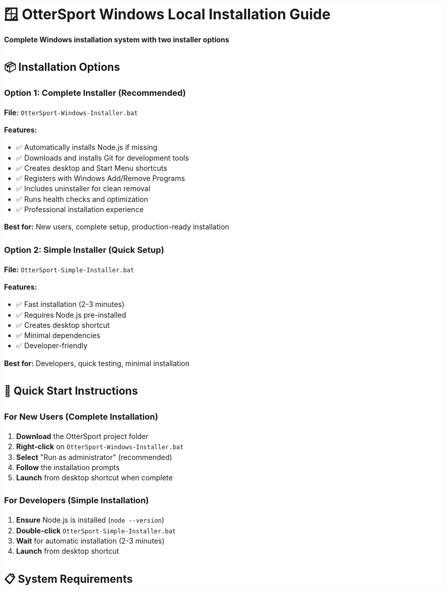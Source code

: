 # 🪟 OtterSport Windows Local Installation Guide

**Complete Windows installation system with two installer options**

## 📦 Installation Options

### Option 1: Complete Installer (Recommended)
**File:** `OtterSport-Windows-Installer.bat`

**Features:**
- ✅ Automatically installs Node.js if missing
- ✅ Downloads and installs Git for development tools
- ✅ Creates desktop and Start Menu shortcuts
- ✅ Registers with Windows Add/Remove Programs
- ✅ Includes uninstaller for clean removal
- ✅ Runs health checks and optimization
- ✅ Professional installation experience

**Best for:** New users, complete setup, production-ready installation

### Option 2: Simple Installer (Quick Setup)
**File:** `OtterSport-Simple-Installer.bat`

**Features:**
- ✅ Fast installation (2-3 minutes)
- ✅ Requires Node.js pre-installed
- ✅ Creates desktop shortcut
- ✅ Minimal dependencies
- ✅ Developer-friendly

**Best for:** Developers, quick testing, minimal installation

## 🚀 Quick Start Instructions

### For New Users (Complete Installation)
1. **Download** the OtterSport project folder
2. **Right-click** on `OtterSport-Windows-Installer.bat`
3. **Select** "Run as administrator" (recommended)
4. **Follow** the installation prompts
5. **Launch** from desktop shortcut when complete

### For Developers (Simple Installation)
1. **Ensure** Node.js is installed (`node --version`)
2. **Double-click** `OtterSport-Simple-Installer.bat`
3. **Wait** for automatic installation (2-3 minutes)
4. **Launch** from desktop shortcut

## 📋 System Requirements
